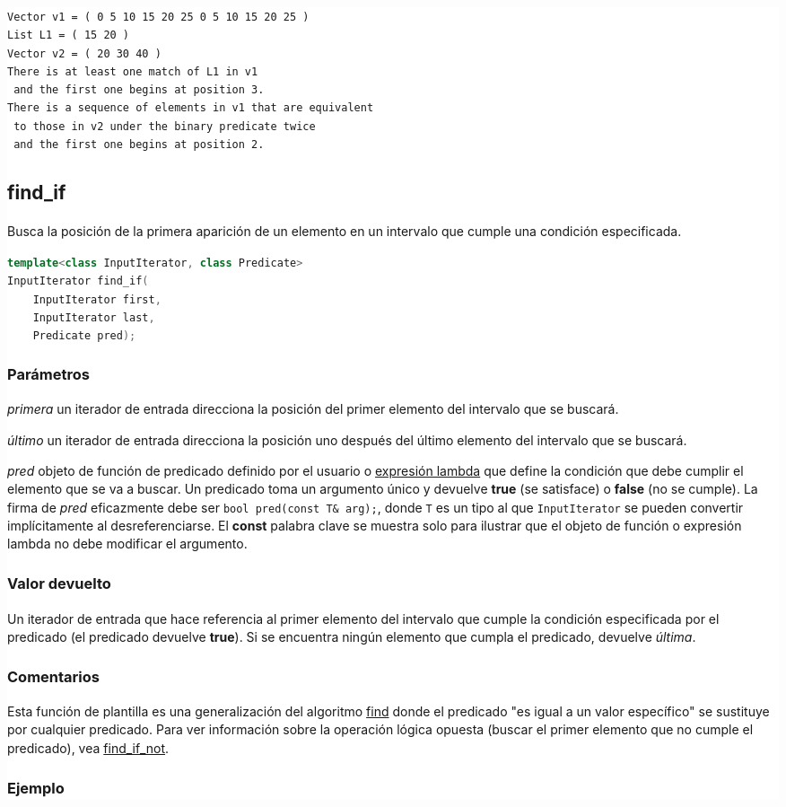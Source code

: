 ```Output
Vector v1 = ( 0 5 10 15 20 25 0 5 10 15 20 25 )
List L1 = ( 15 20 )
Vector v2 = ( 20 30 40 )
There is at least one match of L1 in v1
 and the first one begins at position 3.
There is a sequence of elements in v1 that are equivalent
 to those in v2 under the binary predicate twice
 and the first one begins at position 2.
```

## <a name="find_if"></a>  find_if

Busca la posición de la primera aparición de un elemento en un intervalo que cumple una condición especificada.

```cpp
template<class InputIterator, class Predicate>
InputIterator find_if(
    InputIterator first,
    InputIterator last,
    Predicate pred);
```

### <a name="parameters"></a>Parámetros

*primera* un iterador de entrada direcciona la posición del primer elemento del intervalo que se buscará.

*último* un iterador de entrada direcciona la posición uno después del último elemento del intervalo que se buscará.

*pred* objeto de función de predicado definido por el usuario o [expresión lambda](../cpp/lambda-expressions-in-cpp.md) que define la condición que debe cumplir el elemento que se va a buscar. Un predicado toma un argumento único y devuelve **true** (se satisface) o **false** (no se cumple). La firma de *pred* eficazmente debe ser `bool pred(const T& arg);`, donde `T` es un tipo al que `InputIterator` se pueden convertir implícitamente al desreferenciarse. El **const** palabra clave se muestra solo para ilustrar que el objeto de función o expresión lambda no debe modificar el argumento.

### <a name="return-value"></a>Valor devuelto

Un iterador de entrada que hace referencia al primer elemento del intervalo que cumple la condición especificada por el predicado (el predicado devuelve **true**). Si se encuentra ningún elemento que cumpla el predicado, devuelve *última*.

### <a name="remarks"></a>Comentarios

Esta función de plantilla es una generalización del algoritmo [find](../standard-library/algorithm-functions.md#find) donde el predicado "es igual a un valor específico" se sustituye por cualquier predicado. Para ver información sobre la operación lógica opuesta (buscar el primer elemento que no cumple el predicado), vea [find_if_not](../standard-library/algorithm-functions.md#find_if_not).

### <a name="example"></a>Ejemplo
